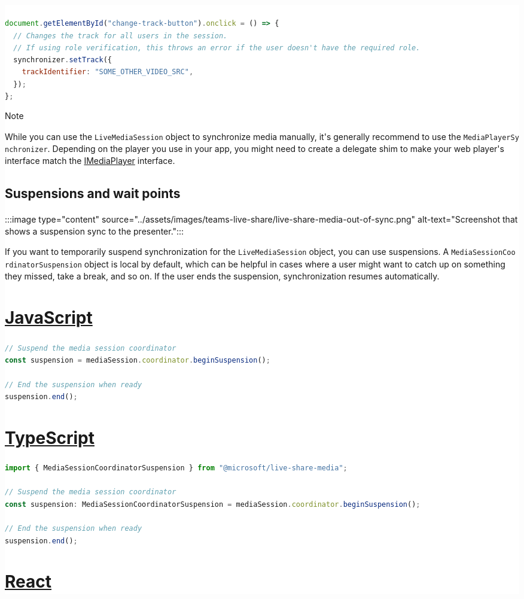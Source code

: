 ```javascript

document.getElementById("change-track-button").onclick = () => {
  // Changes the track for all users in the session.
  // If using role verification, this throws an error if the user doesn't have the required role.
  synchronizer.setTrack({
    trackIdentifier: "SOME_OTHER_VIDEO_SRC",
  });
};
```

> [!NOTE]
> While you can use the `LiveMediaSession` object to synchronize media manually, it's generally recommend to use the `MediaPlayerSynchronizer`. Depending on the player you use in your app, you might need to create a delegate shim to make your web player's interface match the [IMediaPlayer](/javascript/api/@microsoft/live-share-media/imediaplayer) interface.

## Suspensions and wait points

:::image type="content" source="../assets/images/teams-live-share/live-share-media-out-of-sync.png" alt-text="Screenshot that shows a suspension sync to the presenter.":::

If you want to temporarily suspend synchronization for the `LiveMediaSession` object, you can use suspensions. A `MediaSessionCoordinatorSuspension` object is local by default, which can be helpful in cases where a user might want to catch up on something they missed, take a break, and so on. If the user ends the suspension, synchronization resumes automatically.

# [JavaScript](#tab/javascript)

```javascript
// Suspend the media session coordinator
const suspension = mediaSession.coordinator.beginSuspension();

// End the suspension when ready
suspension.end();
```

# [TypeScript](#tab/typescript)

```TypeScript
import { MediaSessionCoordinatorSuspension } from "@microsoft/live-share-media";

// Suspend the media session coordinator
const suspension: MediaSessionCoordinatorSuspension = mediaSession.coordinator.beginSuspension();

// End the suspension when ready
suspension.end();
```

# [React](#tab/react)
